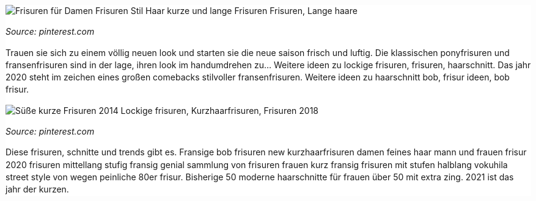 
![Frisuren für Damen Frisuren Stil Haar kurze und lange Frisuren Frisuren, Lange haare](https://i.pinimg.com/originals/27/8d/d2/278dd2abe9ef28c98ffd3dd928c143ae.jpg "Frisuren für Damen Frisuren Stil Haar kurze und lange Frisuren Frisuren, Lange haare")

*Source: pinterest.com*

Trauen sie sich zu einem völlig neuen look und starten sie die neue saison frisch und luftig. Die klassischen ponyfrisuren und fransenfrisuren sind in der lage, ihren look im handumdrehen zu… Weitere ideen zu lockige frisuren, frisuren, haarschnitt. Das jahr 2020 steht im zeichen eines großen comebacks stilvoller fransenfrisuren. Weitere ideen zu haarschnitt bob, frisur ideen, bob frisur.


![Süße kurze Frisuren 2014 Lockige frisuren, Kurzhaarfrisuren, Frisuren 2018](https://i.pinimg.com/originals/ec/59/f5/ec59f5a0a6ded193c50f614531b69b84.jpg "Süße kurze Frisuren 2014 Lockige frisuren, Kurzhaarfrisuren, Frisuren 2018")

*Source: pinterest.com*

Diese frisuren, schnitte und trends gibt es. Fransige bob frisuren new kurzhaarfrisuren damen feines haar mann und frauen frisur 2020 frisuren mittellang stufig fransig genial sammlung von frisuren frauen kurz fransig frisuren mit stufen halblang vokuhila street style von wegen peinliche 80er frisur. Bisherige 50 moderne haarschnitte für frauen über 50 mit extra zing. 2021 ist das jahr der kurzen.


